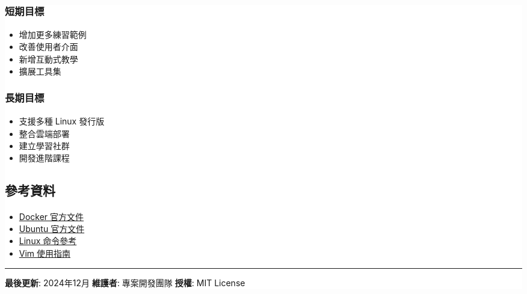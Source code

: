 ### 短期目標
- 增加更多練習範例
- 改善使用者介面
- 新增互動式教學
- 擴展工具集

### 長期目標
- 支援多種 Linux 發行版
- 整合雲端部署
- 建立學習社群
- 開發進階課程

## 參考資料

- [Docker 官方文件](https://docs.docker.com/)
- [Ubuntu 官方文件](https://ubuntu.com/tutorials)
- [Linux 命令參考](https://www.gnu.org/software/bash/manual/)
- [Vim 使用指南](https://vimhelp.org/)

---

**最後更新**: 2024年12月
**維護者**: 專案開發團隊
**授權**: MIT License 